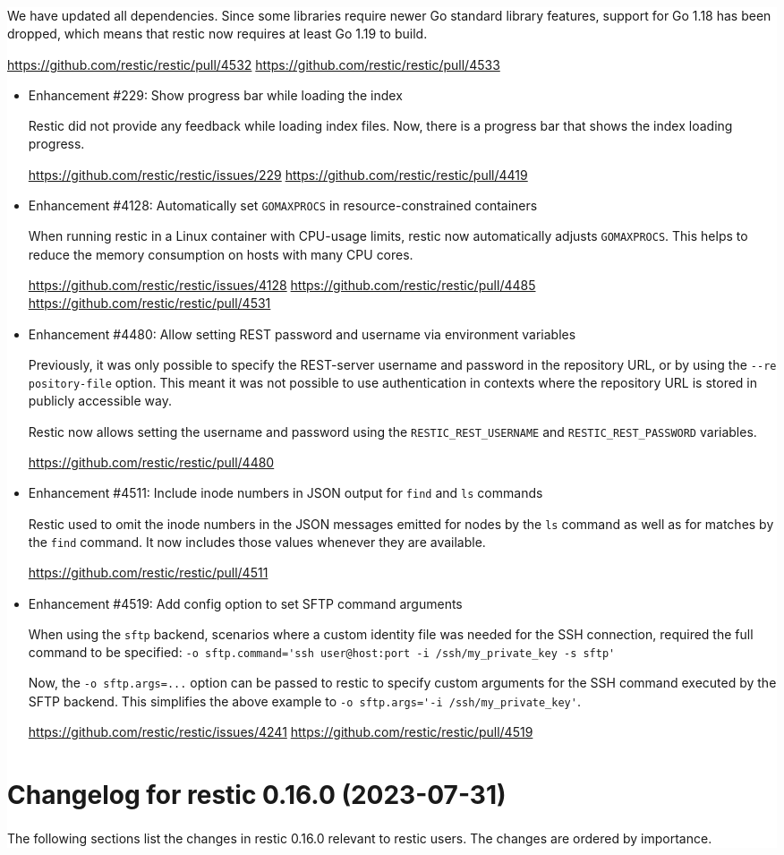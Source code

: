    We have updated all dependencies. Since some libraries require newer Go standard
   library features, support for Go 1.18 has been dropped, which means that restic
   now requires at least Go 1.19 to build.

   https://github.com/restic/restic/pull/4532
   https://github.com/restic/restic/pull/4533

 * Enhancement #229: Show progress bar while loading the index

   Restic did not provide any feedback while loading index files. Now, there is a
   progress bar that shows the index loading progress.

   https://github.com/restic/restic/issues/229
   https://github.com/restic/restic/pull/4419

 * Enhancement #4128: Automatically set `GOMAXPROCS` in resource-constrained containers

   When running restic in a Linux container with CPU-usage limits, restic now
   automatically adjusts `GOMAXPROCS`. This helps to reduce the memory consumption
   on hosts with many CPU cores.

   https://github.com/restic/restic/issues/4128
   https://github.com/restic/restic/pull/4485
   https://github.com/restic/restic/pull/4531

 * Enhancement #4480: Allow setting REST password and username via environment variables

   Previously, it was only possible to specify the REST-server username and
   password in the repository URL, or by using the `--repository-file` option. This
   meant it was not possible to use authentication in contexts where the repository
   URL is stored in publicly accessible way.

   Restic now allows setting the username and password using the
   `RESTIC_REST_USERNAME` and `RESTIC_REST_PASSWORD` variables.

   https://github.com/restic/restic/pull/4480

 * Enhancement #4511: Include inode numbers in JSON output for `find` and `ls` commands

   Restic used to omit the inode numbers in the JSON messages emitted for nodes by
   the `ls` command as well as for matches by the `find` command. It now includes
   those values whenever they are available.

   https://github.com/restic/restic/pull/4511

 * Enhancement #4519: Add config option to set SFTP command arguments

   When using the `sftp` backend, scenarios where a custom identity file was needed
   for the SSH connection, required the full command to be specified: `-o
   sftp.command='ssh user@host:port -i /ssh/my_private_key -s sftp'`

   Now, the `-o sftp.args=...` option can be passed to restic to specify custom
   arguments for the SSH command executed by the SFTP backend. This simplifies the
   above example to `-o sftp.args='-i /ssh/my_private_key'`.

   https://github.com/restic/restic/issues/4241
   https://github.com/restic/restic/pull/4519


# Changelog for restic 0.16.0 (2023-07-31)
The following sections list the changes in restic 0.16.0 relevant to
restic users. The changes are ordered by importance.
